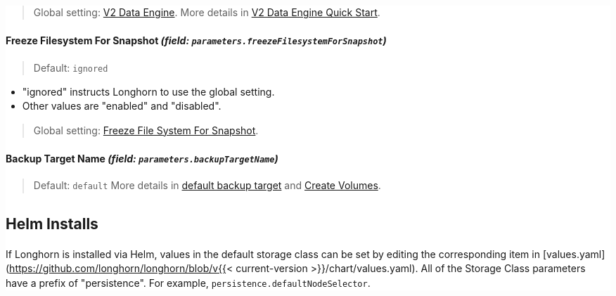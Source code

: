 > Global setting: [V2 Data Engine](../settings#v2-data-engine).
> More details in [V2 Data Engine Quick Start](../../v2-data-engine/quick-start#create-a-storageclass).

#### Freeze Filesystem For Snapshot *(field: `parameters.freezeFilesystemForSnapshot`)*
> Default: `ignored`

  - "ignored" instructs Longhorn to use the global setting.
  - Other values are "enabled" and "disabled".

> Global setting: [Freeze File System For Snapshot](../settings#freeze-filesystem-for-snapshot).

#### Backup Target Name *(field: `parameters.backupTargetName`)*
> Default: `default`
> More details in [default backup target](../../snapshots-and-backups/backup-and-restore/set-backup-target#default-backup-target) and [Create Volumes](../../nodes-and-volumes/volumes/create-volumes).

## Helm Installs

If Longhorn is installed via Helm, values in the default storage class can be set by editing the corresponding item in [values.yaml](https://github.com/longhorn/longhorn/blob/v{{< current-version >}}/chart/values.yaml).  All of the Storage Class parameters have a prefix of "persistence".  For example, `persistence.defaultNodeSelector`.

